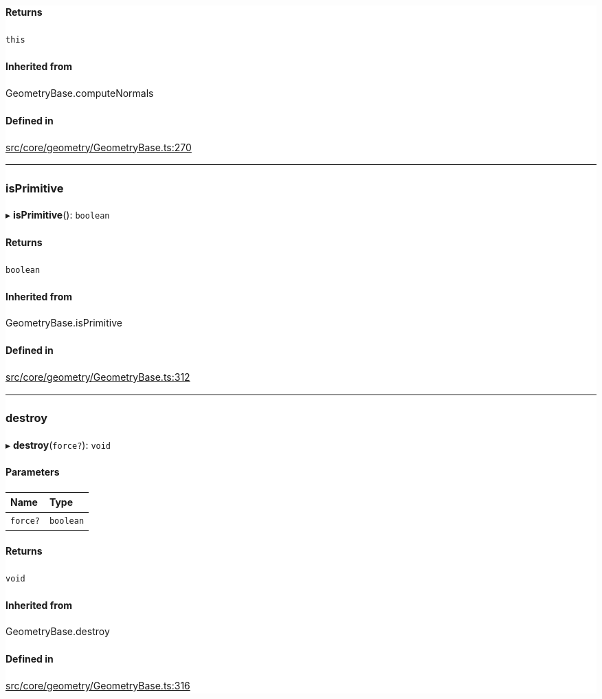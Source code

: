#### Returns

`this`

#### Inherited from

GeometryBase.computeNormals

#### Defined in

[src/core/geometry/GeometryBase.ts:270](https://github.com/Orillusion/orillusion/blob/main/src/core/geometry/GeometryBase.ts#L270)

___

### isPrimitive

▸ **isPrimitive**(): `boolean`

#### Returns

`boolean`

#### Inherited from

GeometryBase.isPrimitive

#### Defined in

[src/core/geometry/GeometryBase.ts:312](https://github.com/Orillusion/orillusion/blob/main/src/core/geometry/GeometryBase.ts#L312)

___

### destroy

▸ **destroy**(`force?`): `void`

#### Parameters

| Name | Type |
| :------ | :------ |
| `force?` | `boolean` |

#### Returns

`void`

#### Inherited from

GeometryBase.destroy

#### Defined in

[src/core/geometry/GeometryBase.ts:316](https://github.com/Orillusion/orillusion/blob/main/src/core/geometry/GeometryBase.ts#L316)
